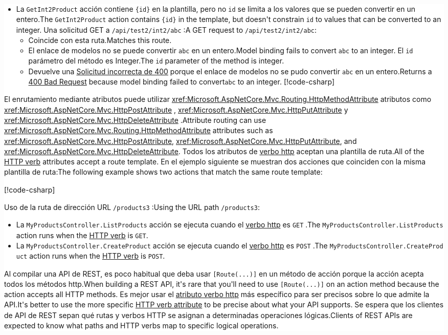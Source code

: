 * <span data-ttu-id="59eee-315">La `GetInt2Product` acción contiene `{id}` en la plantilla, pero no `id` se limita a los valores que se pueden convertir en un entero.</span><span class="sxs-lookup"><span data-stu-id="59eee-315">The `GetInt2Product` action contains `{id}` in the template, but doesn't constrain `id` to values that can be converted to an integer.</span></span> <span data-ttu-id="59eee-316">Una solicitud GET a `/api/test2/int2/abc` :</span><span class="sxs-lookup"><span data-stu-id="59eee-316">A GET request to `/api/test2/int2/abc`:</span></span>
  * <span data-ttu-id="59eee-317">Coincide con esta ruta.</span><span class="sxs-lookup"><span data-stu-id="59eee-317">Matches this route.</span></span>
  * <span data-ttu-id="59eee-318">El enlace de modelos no se puede convertir `abc` en un entero.</span><span class="sxs-lookup"><span data-stu-id="59eee-318">Model binding fails to convert `abc` to an integer.</span></span> <span data-ttu-id="59eee-319">El `id` parámetro del método es Integer.</span><span class="sxs-lookup"><span data-stu-id="59eee-319">The `id` parameter of the method is integer.</span></span>
  * <span data-ttu-id="59eee-320">Devuelve una [Solicitud incorrecta de 400](https://developer.mozilla.org/docs/Web/HTTP/Status/400) porque el enlace de modelos no se pudo convertir `abc` en un entero.</span><span class="sxs-lookup"><span data-stu-id="59eee-320">Returns a [400 Bad Request](https://developer.mozilla.org/docs/Web/HTTP/Status/400) because model binding failed to convert`abc` to an integer.</span></span>
      [!code-csharp[](routing/samples/3.x/main/Controllers/Test2Controller.cs?name=snippet4)]

<span data-ttu-id="59eee-321">El enrutamiento mediante atributos puede utilizar <xref:Microsoft.AspNetCore.Mvc.Routing.HttpMethodAttribute> atributos como <xref:Microsoft.AspNetCore.Mvc.HttpPostAttribute> , <xref:Microsoft.AspNetCore.Mvc.HttpPutAttribute> y <xref:Microsoft.AspNetCore.Mvc.HttpDeleteAttribute> .</span><span class="sxs-lookup"><span data-stu-id="59eee-321">Attribute routing can use <xref:Microsoft.AspNetCore.Mvc.Routing.HttpMethodAttribute> attributes such as <xref:Microsoft.AspNetCore.Mvc.HttpPostAttribute>, <xref:Microsoft.AspNetCore.Mvc.HttpPutAttribute>, and <xref:Microsoft.AspNetCore.Mvc.HttpDeleteAttribute>.</span></span> <span data-ttu-id="59eee-322">Todos los atributos de [verbo http](#verb) aceptan una plantilla de ruta.</span><span class="sxs-lookup"><span data-stu-id="59eee-322">All of the [HTTP verb](#verb) attributes accept a route template.</span></span> <span data-ttu-id="59eee-323">En el ejemplo siguiente se muestran dos acciones que coinciden con la misma plantilla de ruta:</span><span class="sxs-lookup"><span data-stu-id="59eee-323">The following example shows two actions that match the same route template:</span></span>

[!code-csharp[](routing/samples/3.x/main/Controllers/MyProductsController.cs?name=snippet1)]

<span data-ttu-id="59eee-324">Uso de la ruta de dirección URL `/products3` :</span><span class="sxs-lookup"><span data-stu-id="59eee-324">Using the URL path `/products3`:</span></span>

* <span data-ttu-id="59eee-325">La `MyProductsController.ListProducts` acción se ejecuta cuando el [verbo http](#verb) es `GET` .</span><span class="sxs-lookup"><span data-stu-id="59eee-325">The `MyProductsController.ListProducts` action runs when the [HTTP verb](#verb) is `GET`.</span></span>
* <span data-ttu-id="59eee-326">La `MyProductsController.CreateProduct` acción se ejecuta cuando el [verbo http](#verb) es `POST` .</span><span class="sxs-lookup"><span data-stu-id="59eee-326">The `MyProductsController.CreateProduct` action runs when the [HTTP verb](#verb) is `POST`.</span></span>

<span data-ttu-id="59eee-327">Al compilar una API de REST, es poco habitual que deba usar `[Route(...)]` en un método de acción porque la acción acepta todos los métodos http.</span><span class="sxs-lookup"><span data-stu-id="59eee-327">When building a REST API, it's rare that you'll need to use `[Route(...)]` on an action method because the action accepts all HTTP methods.</span></span> <span data-ttu-id="59eee-328">Es mejor usar el [atributo verbo http](#verb) más específico para ser precisos sobre lo que admite la API.</span><span class="sxs-lookup"><span data-stu-id="59eee-328">It's better to use the more specific [HTTP verb attribute](#verb) to be precise about what your API supports.</span></span> <span data-ttu-id="59eee-329">Se espera que los clientes de API de REST sepan qué rutas y verbos HTTP se asignan a determinadas operaciones lógicas.</span><span class="sxs-lookup"><span data-stu-id="59eee-329">Clients of REST APIs are expected to know what paths and HTTP verbs map to specific logical operations.</span></span>
